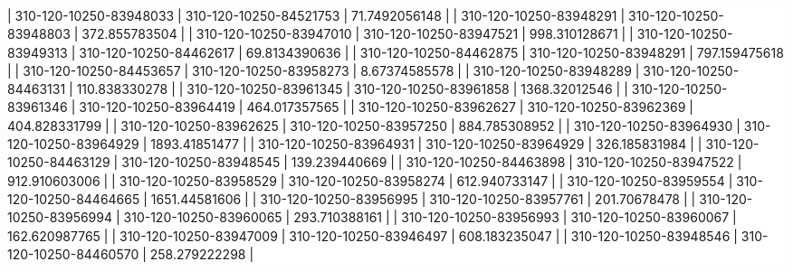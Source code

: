 | 310-120-10250-83948033 | 310-120-10250-84521753 | 71.7492056148 |
| 310-120-10250-83948291 | 310-120-10250-83948803 | 372.855783504 |
| 310-120-10250-83947010 | 310-120-10250-83947521 | 998.310128671 |
| 310-120-10250-83949313 | 310-120-10250-84462617 | 69.8134390636 |
| 310-120-10250-84462875 | 310-120-10250-83948291 | 797.159475618 |
| 310-120-10250-84453657 | 310-120-10250-83958273 | 8.67374585578 |
| 310-120-10250-83948289 | 310-120-10250-84463131 | 110.838330278 |
| 310-120-10250-83961345 | 310-120-10250-83961858 | 1368.32012546 |
| 310-120-10250-83961346 | 310-120-10250-83964419 | 464.017357565 |
| 310-120-10250-83962627 | 310-120-10250-83962369 | 404.828331799 |
| 310-120-10250-83962625 | 310-120-10250-83957250 | 884.785308952 |
| 310-120-10250-83964930 | 310-120-10250-83964929 | 1893.41851477 |
| 310-120-10250-83964931 | 310-120-10250-83964929 | 326.185831984 |
| 310-120-10250-84463129 | 310-120-10250-83948545 | 139.239440669 |
| 310-120-10250-84463898 | 310-120-10250-83947522 | 912.910603006 |
| 310-120-10250-83958529 | 310-120-10250-83958274 | 612.940733147 |
| 310-120-10250-83959554 | 310-120-10250-84464665 | 1651.44581606 |
| 310-120-10250-83956995 | 310-120-10250-83957761 | 201.70678478 |
| 310-120-10250-83956994 | 310-120-10250-83960065 | 293.710388161 |
| 310-120-10250-83956993 | 310-120-10250-83960067 | 162.620987765 |
| 310-120-10250-83947009 | 310-120-10250-83946497 | 608.183235047 |
| 310-120-10250-83948546 | 310-120-10250-84460570 | 258.279222298 |
